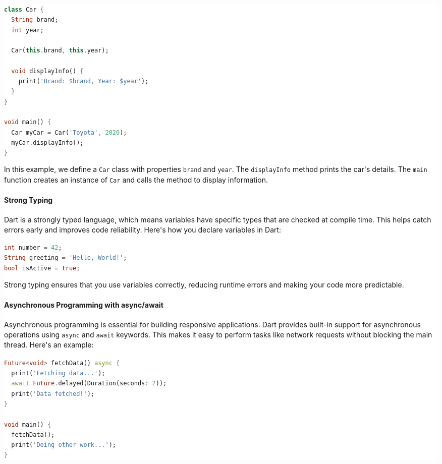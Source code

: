 ```dart
class Car {
  String brand;
  int year;

  Car(this.brand, this.year);

  void displayInfo() {
    print('Brand: $brand, Year: $year');
  }
}

void main() {
  Car myCar = Car('Toyota', 2020);
  myCar.displayInfo();
}
```

In this example, we define a `Car` class with properties `brand` and `year`. The `displayInfo` method prints the car's details. The `main` function creates an instance of `Car` and calls the method to display information.

#### Strong Typing

Dart is a strongly typed language, which means variables have specific types that are checked at compile time. This helps catch errors early and improves code reliability. Here's how you declare variables in Dart:

```dart
int number = 42;
String greeting = 'Hello, World!';
bool isActive = true;
```

Strong typing ensures that you use variables correctly, reducing runtime errors and making your code more predictable.

#### Asynchronous Programming with async/await

Asynchronous programming is essential for building responsive applications. Dart provides built-in support for asynchronous operations using `async` and `await` keywords. This makes it easy to perform tasks like network requests without blocking the main thread. Here's an example:

```dart
Future<void> fetchData() async {
  print('Fetching data...');
  await Future.delayed(Duration(seconds: 2));
  print('Data fetched!');
}

void main() {
  fetchData();
  print('Doing other work...');
}
```
